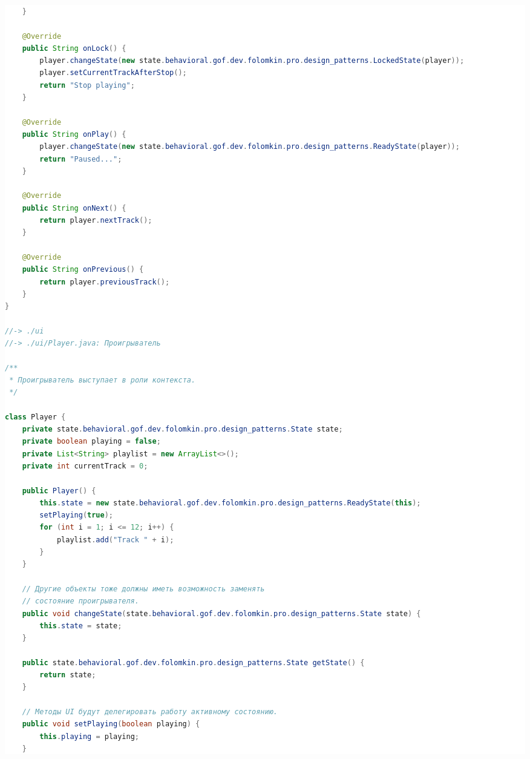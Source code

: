 ```java
    }

    @Override
    public String onLock() {
        player.changeState(new state.behavioral.gof.dev.folomkin.pro.design_patterns.LockedState(player));
        player.setCurrentTrackAfterStop();
        return "Stop playing";
    }

    @Override
    public String onPlay() {
        player.changeState(new state.behavioral.gof.dev.folomkin.pro.design_patterns.ReadyState(player));
        return "Paused...";
    }

    @Override
    public String onNext() {
        return player.nextTrack();
    }

    @Override
    public String onPrevious() {
        return player.previousTrack();
    }
}

//-> ./ui
//-> ./ui/Player.java: Проигрыватель

/**
 * Проигрыватель выступает в роли контекста.
 */

class Player {
    private state.behavioral.gof.dev.folomkin.pro.design_patterns.State state;
    private boolean playing = false;
    private List<String> playlist = new ArrayList<>();
    private int currentTrack = 0;

    public Player() {
        this.state = new state.behavioral.gof.dev.folomkin.pro.design_patterns.ReadyState(this);
        setPlaying(true);
        for (int i = 1; i <= 12; i++) {
            playlist.add("Track " + i);
        }
    }

    // Другие объекты тоже должны иметь возможность заменять
    // состояние проигрывателя.
    public void changeState(state.behavioral.gof.dev.folomkin.pro.design_patterns.State state) {
        this.state = state;
    }

    public state.behavioral.gof.dev.folomkin.pro.design_patterns.State getState() {
        return state;
    }

    // Методы UI будут делегировать работу активному состоянию.
    public void setPlaying(boolean playing) {
        this.playing = playing;
    }
```
